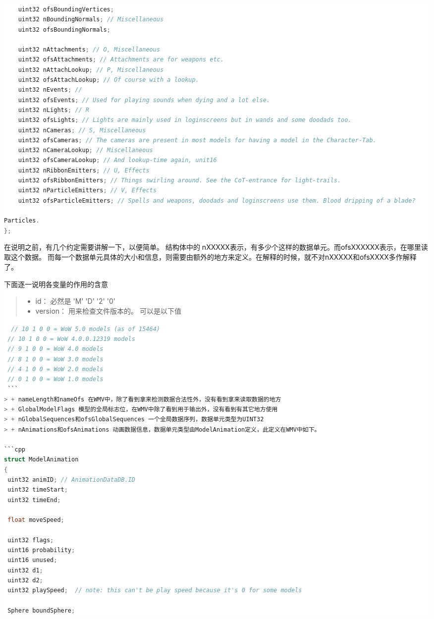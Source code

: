 ```cpp
    uint32 ofsBoundingVertices;
    uint32 nBoundingNormals; // Miscellaneous
    uint32 ofsBoundingNormals;

    uint32 nAttachments; // O, Miscellaneous
    uint32 ofsAttachments; // Attachments are for weapons etc.
    uint32 nAttachLookup; // P, Miscellaneous
    uint32 ofsAttachLookup; // Of course with a lookup.
    uint32 nEvents; //
    uint32 ofsEvents; // Used for playing sounds when dying and a lot else.
    uint32 nLights; // R
    uint32 ofsLights; // Lights are mainly used in loginscreens but in wands and some doodads too.
    uint32 nCameras; // S, Miscellaneous
    uint32 ofsCameras; // The cameras are present in most models for having a model in the Character-Tab.
    uint32 nCameraLookup; // Miscellaneous
    uint32 ofsCameraLookup; // And lookup-time again, unit16
    uint32 nRibbonEmitters; // U, Effects
    uint32 ofsRibbonEmitters; // Things swirling around. See the CoT-entrance for light-trails.
    uint32 nParticleEmitters; // V, Effects
    uint32 ofsParticleEmitters; // Spells and weapons, doodads and loginscreens use them. Blood dripping of a blade?

Particles.
};
```

在说明之前，有几个约定需要讲解一下，以便简单。 结构体中的 nXXXXX表示，有多少个这样的数据单元。而ofsXXXXXX表示，在哪里读取这个数据。  而每一个数据单元具体的大小和信息，则需要由额外的地方来定义。在解释的时候，就不对nXXXXX和ofsXXXX多作解释了。

下面逐一说明各变量的作用的含意

> + id：  必然是 'M' 'D' '2' '0'
> + version：  用来检查文件版本的。 可以是以下值
   ```c
     // 10 1 0 0 = WoW 5.0 models (as of 15464)
    // 10 1 0 0 = WoW 4.0.0.12319 models
    // 9 1 0 0 = WoW 4.0 models
    // 8 1 0 0 = WoW 3.0 models
    // 4 1 0 0 = WoW 2.0 models
    // 0 1 0 0 = WoW 1.0 models
    ```
> + nameLength和nameOfs 在WMV中，除了看到拿来检测数据合法性外，没有看到拿来读取数据的地方
> + GlobalModelFlags 模型的全局标志位，在WMV中除了看到用于输出外，没有看到有其它地方使用
> + nGlobalSequences和ofsGlobalSequences 一个全局数据序列，数据单元类型为UINT32
> + nAnimations和ofsAnimations 动画数据信息，数据单元类型由ModelAnimation定义，此定义在WMV中如下。

```cpp
struct ModelAnimation
{
    uint32 animID; // AnimationDataDB.ID
    uint32 timeStart;
    uint32 timeEnd;

    float moveSpeed;

    uint32 flags;
    uint16 probability;
    uint16 unused;
    uint32 d1;
    uint32 d2;
    uint32 playSpeed;  // note: this can't be play speed because it's 0 for some models

    Sphere boundSphere;

   ```